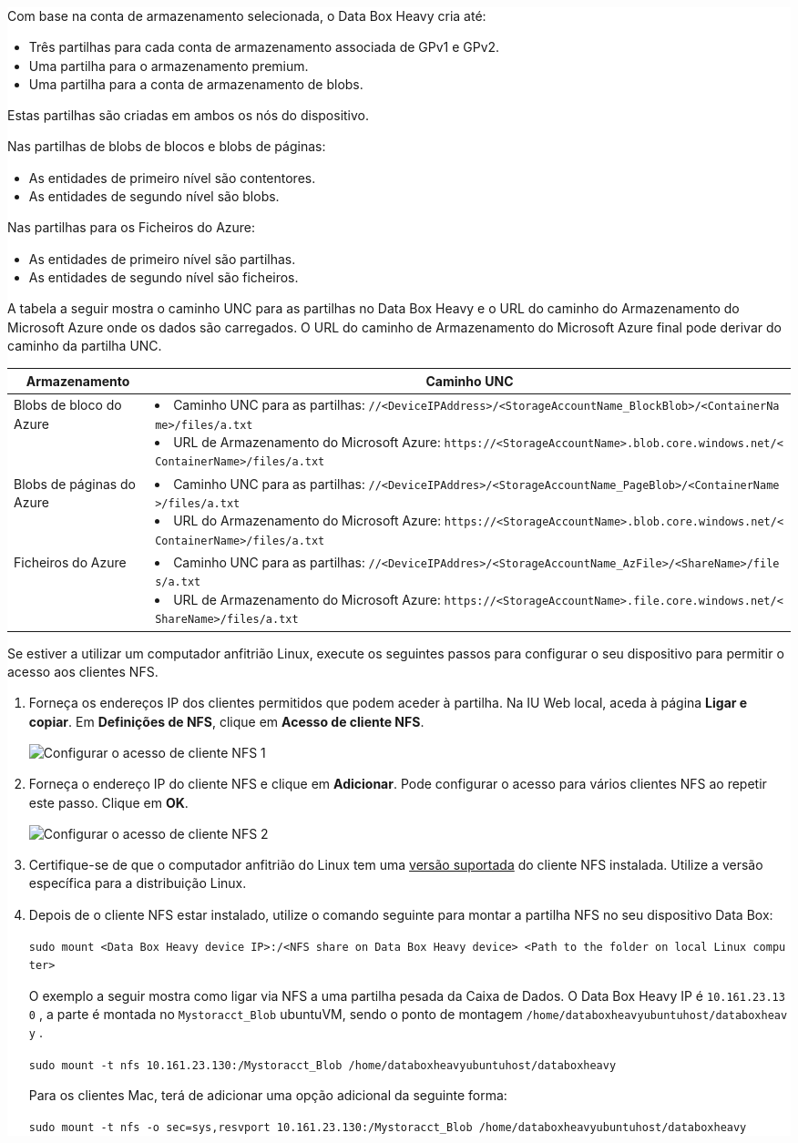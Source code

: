 Com base na conta de armazenamento selecionada, o Data Box Heavy cria até:
- Três partilhas para cada conta de armazenamento associada de GPv1 e GPv2.
- Uma partilha para o armazenamento premium.
- Uma partilha para a conta de armazenamento de blobs.

Estas partilhas são criadas em ambos os nós do dispositivo.

Nas partilhas de blobs de blocos e blobs de páginas:
- As entidades de primeiro nível são contentores.
- As entidades de segundo nível são blobs.

Nas partilhas para os Ficheiros do Azure:
- As entidades de primeiro nível são partilhas.
- As entidades de segundo nível são ficheiros.

A tabela a seguir mostra o caminho UNC para as partilhas no Data Box Heavy e o URL do caminho do Armazenamento do Microsoft Azure onde os dados são carregados. O URL do caminho de Armazenamento do Microsoft Azure final pode derivar do caminho da partilha UNC.
 
| Armazenamento           | Caminho UNC                                                                       |
|-------------------|--------------------------------------------------------------------------------|
| Blobs de bloco do Azure | <li>Caminho UNC para as partilhas: `//<DeviceIPAddress>/<StorageAccountName_BlockBlob>/<ContainerName>/files/a.txt`</li><li>URL de Armazenamento do Microsoft Azure: `https://<StorageAccountName>.blob.core.windows.net/<ContainerName>/files/a.txt`</li> |  
| Blobs de páginas do Azure  | <li>Caminho UNC para as partilhas: `//<DeviceIPAddres>/<StorageAccountName_PageBlob>/<ContainerName>/files/a.txt`</li><li>URL do Armazenamento do Microsoft Azure: `https://<StorageAccountName>.blob.core.windows.net/<ContainerName>/files/a.txt`</li>   |  
| Ficheiros do Azure       |<li>Caminho UNC para as partilhas: `//<DeviceIPAddres>/<StorageAccountName_AzFile>/<ShareName>/files/a.txt`</li><li>URL de Armazenamento do Microsoft Azure: `https://<StorageAccountName>.file.core.windows.net/<ShareName>/files/a.txt`</li>        |

Se estiver a utilizar um computador anfitrião Linux, execute os seguintes passos para configurar o seu dispositivo para permitir o acesso aos clientes NFS.

1. Forneça os endereços IP dos clientes permitidos que podem aceder à partilha. Na IU Web local, aceda à página **Ligar e copiar**. Em **Definições de NFS**, clique em **Acesso de cliente NFS**. 

    ![Configurar o acesso de cliente NFS 1](media/data-box-deploy-copy-data/nfs-client-access.png)

2. Forneça o endereço IP do cliente NFS e clique em **Adicionar**. Pode configurar o acesso para vários clientes NFS ao repetir este passo. Clique em **OK**.

    ![Configurar o acesso de cliente NFS 2](media/data-box-deploy-copy-data/nfs-client-access2.png)

2. Certifique-se de que o computador anfitrião do Linux tem uma [versão suportada](data-box-system-requirements.md) do cliente NFS instalada. Utilize a versão específica para a distribuição Linux. 

3. Depois de o cliente NFS estar instalado, utilize o comando seguinte para montar a partilha NFS no seu dispositivo Data Box:

    `sudo mount <Data Box Heavy device IP>:/<NFS share on Data Box Heavy device> <Path to the folder on local Linux computer>`

    O exemplo a seguir mostra como ligar via NFS a uma partilha pesada da Caixa de Dados. O Data Box Heavy IP é `10.161.23.130` , a parte é montada no `Mystoracct_Blob` ubuntuVM, sendo o ponto de montagem `/home/databoxheavyubuntuhost/databoxheavy` .

    `sudo mount -t nfs 10.161.23.130:/Mystoracct_Blob /home/databoxheavyubuntuhost/databoxheavy`
    
    Para os clientes Mac, terá de adicionar uma opção adicional da seguinte forma: 
    
    `sudo mount -t nfs -o sec=sys,resvport 10.161.23.130:/Mystoracct_Blob /home/databoxheavyubuntuhost/databoxheavy`
